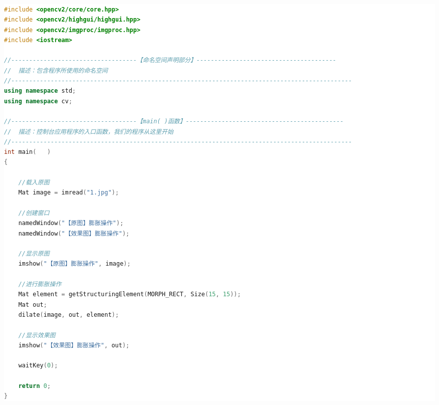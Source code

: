```cpp
#include <opencv2/core/core.hpp>
#include <opencv2/highgui/highgui.hpp>
#include <opencv2/imgproc/imgproc.hpp>
#include <iostream>

//-----------------------------------【命名空间声明部分】---------------------------------------
//	描述：包含程序所使用的命名空间
//-----------------------------------------------------------------------------------------------  
using namespace std;
using namespace cv;

//-----------------------------------【main( )函数】--------------------------------------------
//	描述：控制台应用程序的入口函数，我们的程序从这里开始
//-----------------------------------------------------------------------------------------------
int main(   )
{

	//载入原图  
	Mat image = imread("1.jpg");

	//创建窗口  
	namedWindow("【原图】膨胀操作");
	namedWindow("【效果图】膨胀操作");

	//显示原图
	imshow("【原图】膨胀操作", image);

	//进行膨胀操作 
	Mat element = getStructuringElement(MORPH_RECT, Size(15, 15));
	Mat out;
	dilate(image, out, element);

	//显示效果图 
	imshow("【效果图】膨胀操作", out);

	waitKey(0); 

	return 0;
}
```
